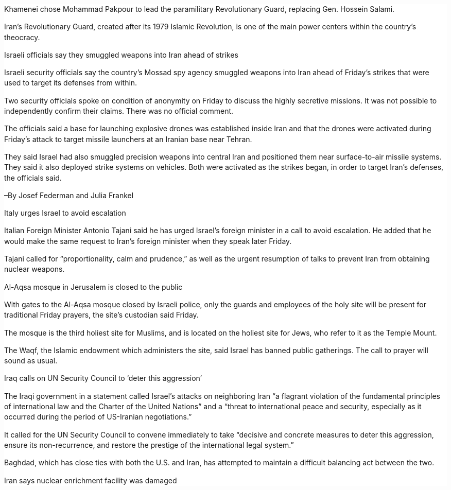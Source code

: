 Khamenei chose Mohammad Pakpour to lead the paramilitary Revolutionary Guard, replacing Gen. Hossein Salami.

Iran’s Revolutionary Guard, created after its 1979 Islamic Revolution, is one of the main power centers within the country’s theocracy.

Israeli officials say they smuggled weapons into Iran ahead of strikes

Israeli security officials say the country’s Mossad spy agency smuggled weapons into Iran ahead of Friday’s strikes that were used to target its defenses from within.

Two security officials spoke on condition of anonymity on Friday to discuss the highly secretive missions. It was not possible to independently confirm their claims. There was no official comment.

The officials said a base for launching explosive drones was established inside Iran and that the drones were activated during Friday’s attack to target missile launchers at an Iranian base near Tehran.

They said Israel had also smuggled precision weapons into central Iran and positioned them near surface-to-air missile systems. They said it also deployed strike systems on vehicles. Both were activated as the strikes began, in order to target Iran’s defenses, the officials said.

–By Josef Federman and Julia Frankel 

Italy urges Israel to avoid escalation

Italian Foreign Minister Antonio Tajani said he has urged Israel’s foreign minister in a call to avoid escalation. He added that he would make the same request to Iran’s foreign minister when they speak later Friday.

Tajani called for “proportionality, calm and prudence,” as well as the urgent resumption of talks to prevent Iran from obtaining nuclear weapons.

Al-Aqsa mosque in Jerusalem is closed to the public

With gates to the Al-Aqsa mosque closed by Israeli police, only the guards and employees of the holy site will be present for traditional Friday prayers, the site’s custodian said Friday.

The mosque is the third holiest site for Muslims, and is located on the holiest site for Jews, who refer to it as the Temple Mount.

The Waqf, the Islamic endowment which administers the site, said Israel has banned public gatherings. The call to prayer will sound as usual.

Iraq calls on UN Security Council to ‘deter this aggression’

The Iraqi government in a statement called Israel’s attacks on neighboring Iran “a flagrant violation of the fundamental principles of international law and the Charter of the United Nations” and a “threat to international peace and security, especially as it occurred during the period of US-Iranian negotiations.”

It called for the UN Security Council to convene immediately to take “decisive and concrete measures to deter this aggression, ensure its non-recurrence, and restore the prestige of the international legal system.”

Baghdad, which has close ties with both the U.S. and Iran, has attempted to maintain a difficult balancing act between the two.

Iran says nuclear enrichment facility was damaged
